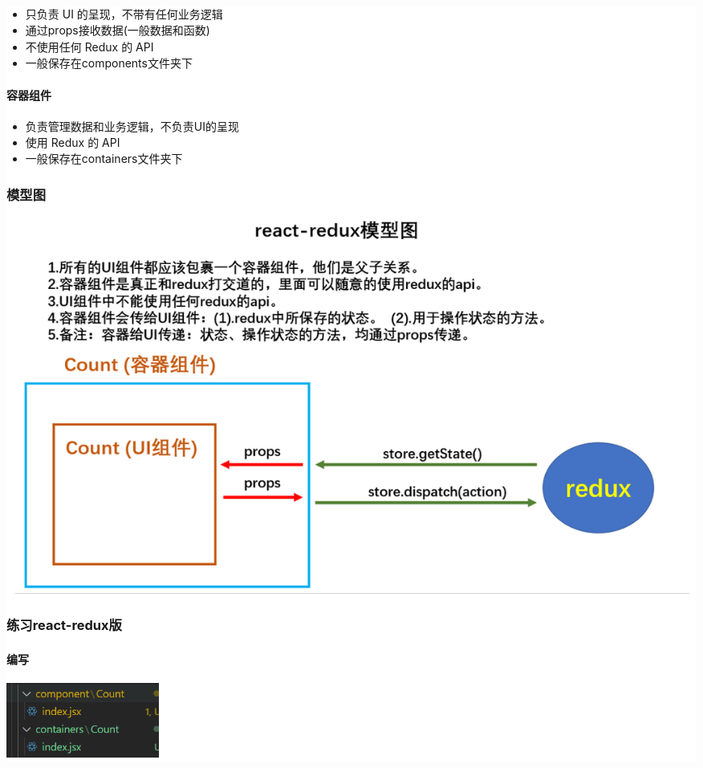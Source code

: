 - 只负责 UI 的呈现，不带有任何业务逻辑
- 通过props接收数据(一般数据和函数)
- 不使用任何 Redux 的 API
- 一般保存在components文件夹下

#### 容器组件

- 负责管理数据和业务逻辑，不负责UI的呈现
- 使用 Redux 的 API
- 一般保存在containers文件夹下

### 模型图

![image-20220305232301873](./7.assets/image-20220305232301873.png)



### 练习react-redux版

#### 编写

<img src="./7.assets/image-20220307213208760.png" alt="image-20220307213208760" style="zoom:67%;" />
